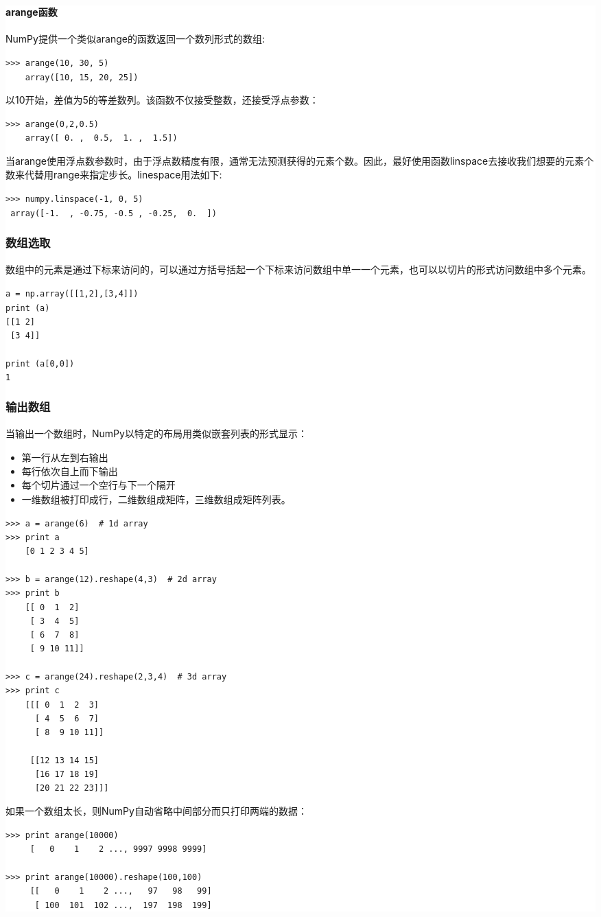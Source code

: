 #### arange函数
NumPy提供一个类似arange的函数返回一个数列形式的数组:
```
>>> arange(10, 30, 5)  
    array([10, 15, 20, 25])  
```
以10开始，差值为5的等差数列。该函数不仅接受整数，还接受浮点参数：
```
>>> arange(0,2,0.5)  
    array([ 0. ,  0.5,  1. ,  1.5])  
```
当arange使用浮点数参数时，由于浮点数精度有限，通常无法预测获得的元素个数。因此，最好使用函数linspace去接收我们想要的元素个数来代替用range来指定步长。linespace用法如下:
```
>>> numpy.linspace(-1, 0, 5)  
 array([-1.  , -0.75, -0.5 , -0.25,  0.  ]) 
```
### 数组选取
数组中的元素是通过下标来访问的，可以通过方括号括起一个下标来访问数组中单一一个元素，也可以以切片的形式访问数组中多个元素。
```
a = np.array([[1,2],[3,4]])
print (a)
[[1 2]
 [3 4]]
 
print (a[0,0])
1
```

### 输出数组
当输出一个数组时，NumPy以特定的布局用类似嵌套列表的形式显示：
- 第一行从左到右输出
- 每行依次自上而下输出
- 每个切片通过一个空行与下一个隔开
- 一维数组被打印成行，二维数组成矩阵，三维数组成矩阵列表。
```
>>> a = arange(6)  # 1d array  
>>> print a  
    [0 1 2 3 4 5]  
　　　  
>>> b = arange(12).reshape(4,3)  # 2d array  
>>> print b  
    [[ 0  1  2]  
     [ 3  4  5]  
     [ 6  7  8]  
     [ 9 10 11]]　
     
>>> c = arange(24).reshape(2,3,4)  # 3d array  
>>> print c  
    [[[ 0  1  2  3]  
      [ 4  5  6  7]  
      [ 8  9 10 11]]  
　　　  
     [[12 13 14 15]  
      [16 17 18 19]  
      [20 21 22 23]]]  
```
如果一个数组太长，则NumPy自动省略中间部分而只打印两端的数据：
```
>>> print arange(10000)  
　　　[   0    1    2 ..., 9997 9998 9999]  
　　　  
>>> print arange(10000).reshape(100,100)  
　　　[[   0    1    2 ...,   97   98   99]  
　　　 [ 100  101  102 ...,  197  198  199]  
```